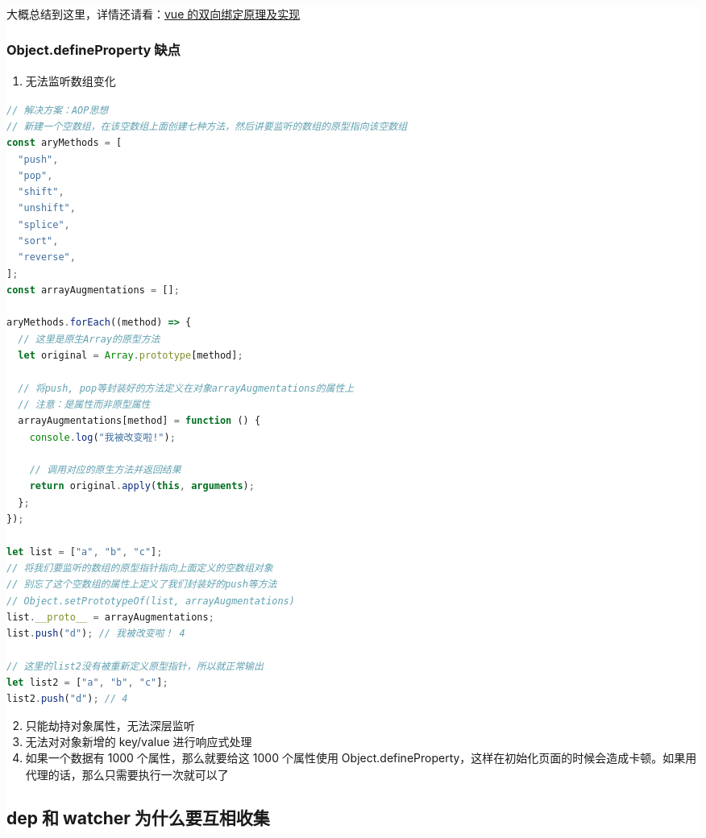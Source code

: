 ```js
```

大概总结到这里，详情还请看：[vue 的双向绑定原理及实现](https://www.cnblogs.com/canfoo/p/6891868.html)

### Object.defineProperty 缺点

1. 无法监听数组变化

```js
// 解决方案：AOP思想
// 新建一个空数组，在该空数组上面创建七种方法，然后讲要监听的数组的原型指向该空数组
const aryMethods = [
  "push",
  "pop",
  "shift",
  "unshift",
  "splice",
  "sort",
  "reverse",
];
const arrayAugmentations = [];

aryMethods.forEach((method) => {
  // 这里是原生Array的原型方法
  let original = Array.prototype[method];

  // 将push, pop等封装好的方法定义在对象arrayAugmentations的属性上
  // 注意：是属性而非原型属性
  arrayAugmentations[method] = function () {
    console.log("我被改变啦!");

    // 调用对应的原生方法并返回结果
    return original.apply(this, arguments);
  };
});

let list = ["a", "b", "c"];
// 将我们要监听的数组的原型指针指向上面定义的空数组对象
// 别忘了这个空数组的属性上定义了我们封装好的push等方法
// Object.setPrototypeOf(list, arrayAugmentations)
list.__proto__ = arrayAugmentations;
list.push("d"); // 我被改变啦！ 4

// 这里的list2没有被重新定义原型指针，所以就正常输出
let list2 = ["a", "b", "c"];
list2.push("d"); // 4
```

2. 只能劫持对象属性，无法深层监听
3. 无法对对象新增的 key/value 进行响应式处理
4. 如果一个数据有 1000 个属性，那么就要给这 1000 个属性使用 Object.defineProperty，这样在初始化页面的时候会造成卡顿。如果用代理的话，那么只需要执行一次就可以了

## dep 和 watcher 为什么要互相收集
